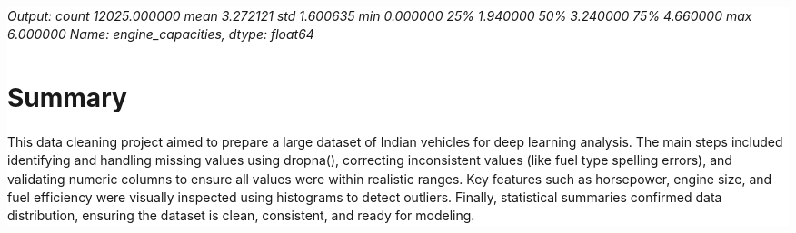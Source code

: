 *Output:
count    12025.000000
mean         3.272121
std          1.600635
min          0.000000
25%          1.940000
50%          3.240000
75%          4.660000
max          6.000000
Name: engine_capacities, dtype: float64*

# Summary 

This data cleaning project aimed to prepare a large dataset of Indian vehicles for deep learning analysis. The main steps included identifying and handling missing values using dropna(), correcting inconsistent values (like fuel type spelling errors), and validating numeric columns to ensure all values were within realistic ranges. Key features such as horsepower, engine size, and fuel efficiency were visually inspected using histograms to detect outliers. Finally, statistical summaries confirmed data distribution, ensuring the dataset is clean, consistent, and ready for modeling.